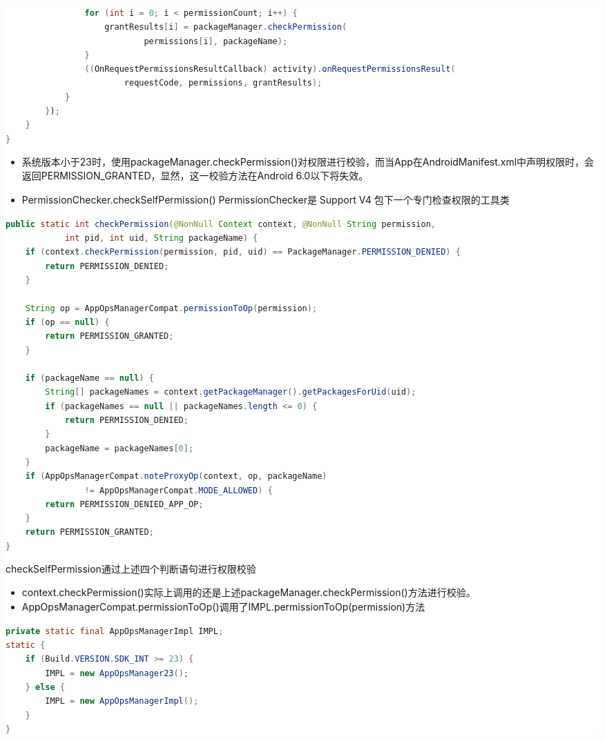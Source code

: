 ``` java
                for (int i = 0; i < permissionCount; i++) {
                    grantResults[i] = packageManager.checkPermission(
                            permissions[i], packageName);
                }
                ((OnRequestPermissionsResultCallback) activity).onRequestPermissionsResult(
                        requestCode, permissions, grantResults);
            }
        });
    }
}
```

- 系统版本小于23时，使用packageManager.checkPermission()对权限进行校验，而当App在AndroidManifest.xml中声明权限时，会返回PERMISSION_GRANTED，显然，这一校验方法在Android 6.0以下将失效。

- PermissionChecker.checkSelfPermission() 
PermissionChecker是 Support V4 包下一个专门检查权限的工具类
``` java
public static int checkPermission(@NonNull Context context, @NonNull String permission,
            int pid, int uid, String packageName) {
    if (context.checkPermission(permission, pid, uid) == PackageManager.PERMISSION_DENIED) {
        return PERMISSION_DENIED;
    }

    String op = AppOpsManagerCompat.permissionToOp(permission);
    if (op == null) {
        return PERMISSION_GRANTED;
    }

    if (packageName == null) {
        String[] packageNames = context.getPackageManager().getPackagesForUid(uid);
        if (packageNames == null || packageNames.length <= 0) {
            return PERMISSION_DENIED;
        }
        packageName = packageNames[0];
    }
    if (AppOpsManagerCompat.noteProxyOp(context, op, packageName)
                != AppOpsManagerCompat.MODE_ALLOWED) {
        return PERMISSION_DENIED_APP_OP;
    }
    return PERMISSION_GRANTED;
}
```

checkSelfPermission通过上述四个判断语句进行权限校验

- context.checkPermission()实际上调用的还是上述packageManager.checkPermission()方法进行校验。
- AppOpsManagerCompat.permissionToOp()调用了IMPL.permissionToOp(permission)方法
``` java
private static final AppOpsManagerImpl IMPL;
static {
    if (Build.VERSION.SDK_INT >= 23) {
        IMPL = new AppOpsManager23();
    } else {
        IMPL = new AppOpsManagerImpl();
    }
}
```
